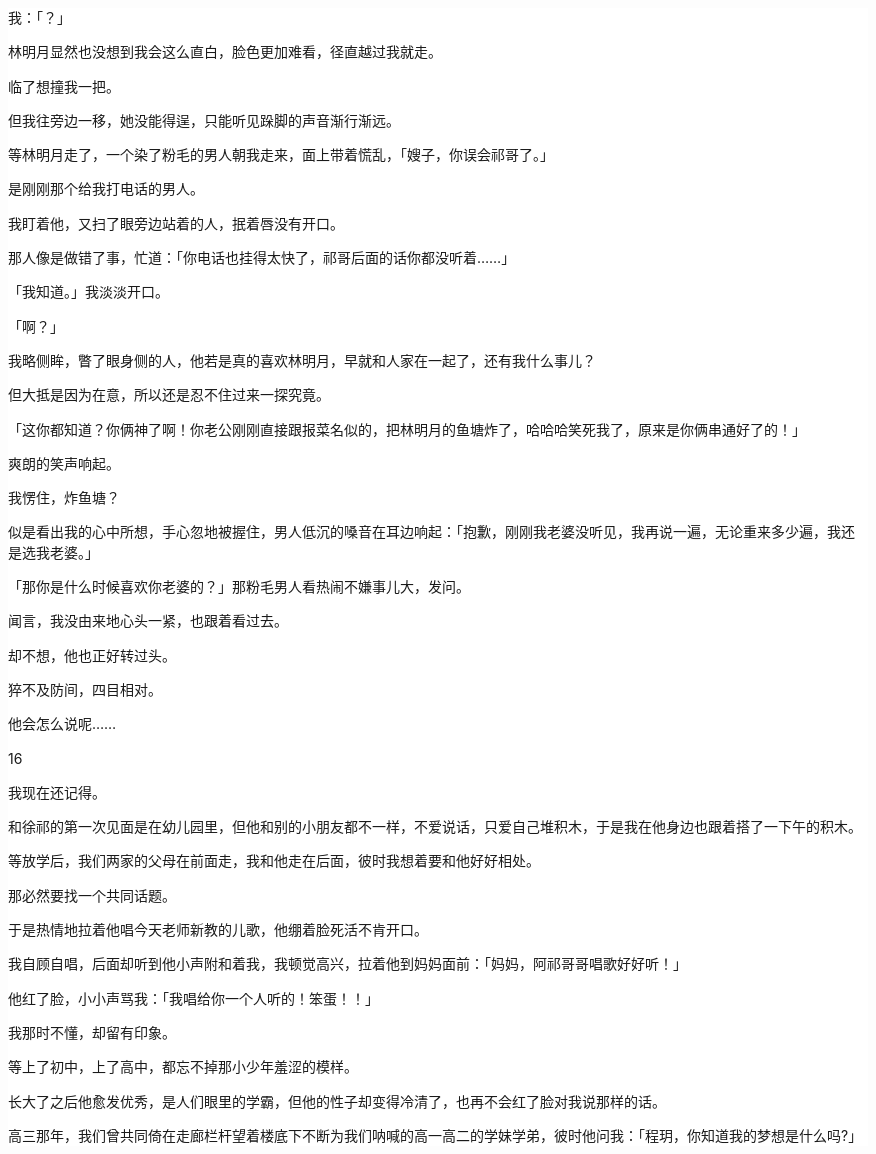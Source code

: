 我：「？」

林明月显然也没想到我会这么直白，脸色更加难看，径直越过我就走。

临了想撞我一把。

但我往旁边一移，她没能得逞，只能听见跺脚的声音渐行渐远。

等林明月走了，一个染了粉毛的男人朝我走来，面上带着慌乱，「嫂子，你误会祁哥了。」

是刚刚那个给我打电话的男人。

我盯着他，又扫了眼旁边站着的人，抿着唇没有开口。

那人像是做错了事，忙道：「你电话也挂得太快了，祁哥后面的话你都没听着……」

「我知道。」我淡淡开口。

「啊？」

我略侧眸，瞥了眼身侧的人，他若是真的喜欢林明月，早就和人家在一起了，还有我什么事儿？

但大抵是因为在意，所以还是忍不住过来一探究竟。

「这你都知道？你俩神了啊！你老公刚刚直接跟报菜名似的，把林明月的鱼塘炸了，哈哈哈笑死我了，原来是你俩串通好了的！」

爽朗的笑声响起。

我愣住，炸鱼塘？

似是看出我的心中所想，手心忽地被握住，男人低沉的嗓音在耳边响起：「抱歉，刚刚我老婆没听见，我再说一遍，无论重来多少遍，我还是选我老婆。」

「那你是什么时候喜欢你老婆的？」那粉毛男人看热闹不嫌事儿大，发问。

闻言，我没由来地心头一紧，也跟着看过去。

却不想，他也正好转过头。

猝不及防间，四目相对。

他会怎么说呢……

16

我现在还记得。

和徐祁的第一次见面是在幼儿园里，但他和别的小朋友都不一样，不爱说话，只爱自己堆积木，于是我在他身边也跟着搭了一下午的积木。

等放学后，我们两家的父母在前面走，我和他走在后面，彼时我想着要和他好好相处。

那必然要找一个共同话题。

于是热情地拉着他唱今天老师新教的儿歌，他绷着脸死活不肯开口。

我自顾自唱，后面却听到他小声附和着我，我顿觉高兴，拉着他到妈妈面前：「妈妈，阿祁哥哥唱歌好好听！」

他红了脸，小小声骂我：「我唱给你一个人听的！笨蛋！！」

我那时不懂，却留有印象。

等上了初中，上了高中，都忘不掉那小少年羞涩的模样。

长大了之后他愈发优秀，是人们眼里的学霸，但他的性子却变得冷清了，也再不会红了脸对我说那样的话。

高三那年，我们曾共同倚在走廊栏杆望着楼底下不断为我们呐喊的高一高二的学妹学弟，彼时他问我：「程玥，你知道我的梦想是什么吗\?」
